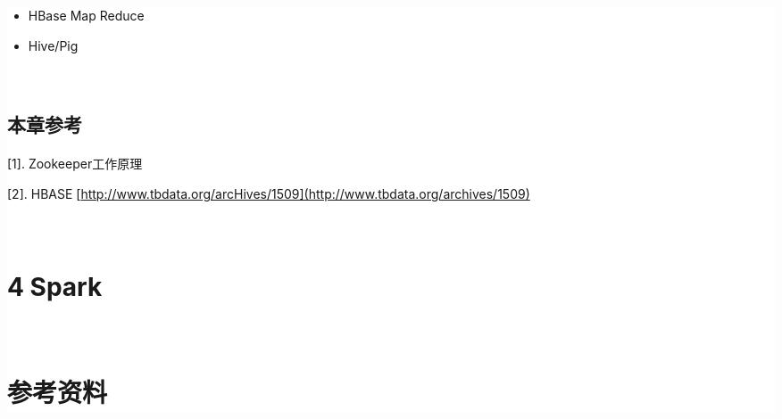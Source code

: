 - HBase Map Reduce

- Hive/Pig



<br>

## 本章参考

[1].  Zookeeper工作原理

[2].  HBASE [http://www.tbdata.org/arcHives/1509](http://www.tbdata.org/archives/1509)





<br>

# 4 Spark





<br>

# 参考资料

